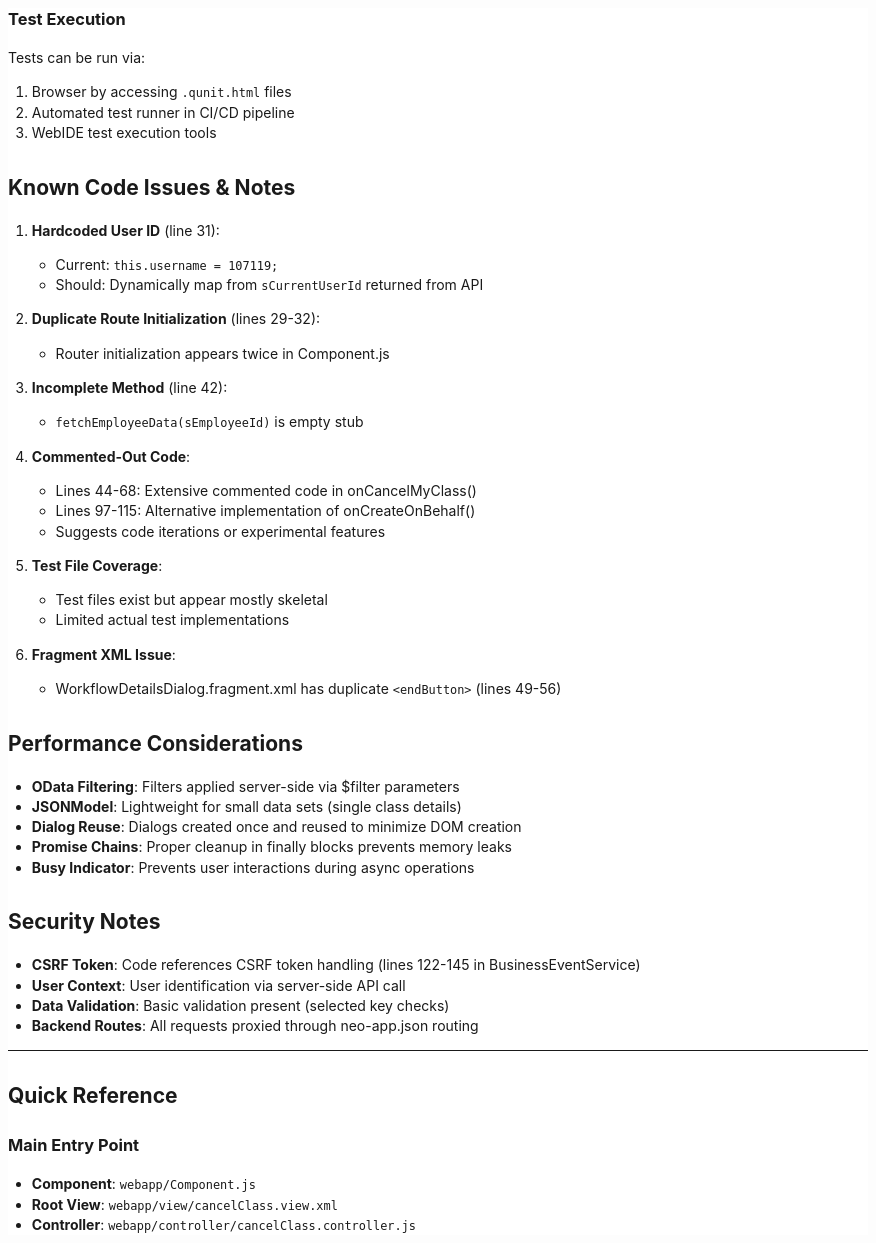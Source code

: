### Test Execution
Tests can be run via:
1. Browser by accessing `.qunit.html` files
2. Automated test runner in CI/CD pipeline
3. WebIDE test execution tools

## Known Code Issues & Notes

1. **Hardcoded User ID** (line 31):
   - Current: `this.username = 107119;`
   - Should: Dynamically map from `sCurrentUserId` returned from API

2. **Duplicate Route Initialization** (lines 29-32):
   - Router initialization appears twice in Component.js

3. **Incomplete Method** (line 42):
   - `fetchEmployeeData(sEmployeeId)` is empty stub

4. **Commented-Out Code**:
   - Lines 44-68: Extensive commented code in onCancelMyClass()
   - Lines 97-115: Alternative implementation of onCreateOnBehalf()
   - Suggests code iterations or experimental features

5. **Test File Coverage**:
   - Test files exist but appear mostly skeletal
   - Limited actual test implementations

6. **Fragment XML Issue**:
   - WorkflowDetailsDialog.fragment.xml has duplicate `<endButton>` (lines 49-56)

## Performance Considerations

- **OData Filtering**: Filters applied server-side via $filter parameters
- **JSONModel**: Lightweight for small data sets (single class details)
- **Dialog Reuse**: Dialogs created once and reused to minimize DOM creation
- **Promise Chains**: Proper cleanup in finally blocks prevents memory leaks
- **Busy Indicator**: Prevents user interactions during async operations

## Security Notes

- **CSRF Token**: Code references CSRF token handling (lines 122-145 in BusinessEventService)
- **User Context**: User identification via server-side API call
- **Data Validation**: Basic validation present (selected key checks)
- **Backend Routes**: All requests proxied through neo-app.json routing

---

## Quick Reference

### Main Entry Point
- **Component**: `webapp/Component.js`
- **Root View**: `webapp/view/cancelClass.view.xml`
- **Controller**: `webapp/controller/cancelClass.controller.js`
